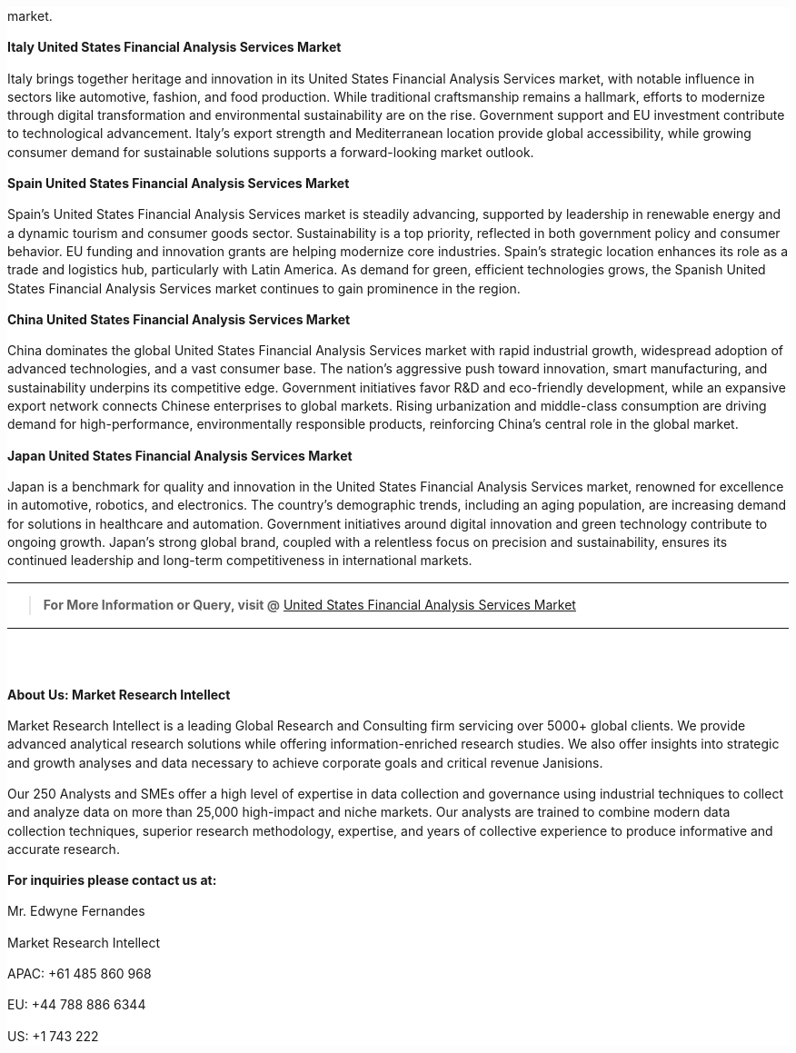 market.</p><p class="" data-start="3840" data-end="4422"><strong data-start="3840" data-end="3861">Italy United States Financial Analysis Services Market</strong></p><p class="" data-start="3840" data-end="4422">Italy brings together heritage and innovation in its United States Financial Analysis Services market, with notable influence in sectors like automotive, fashion, and food production. While traditional craftsmanship remains a hallmark, efforts to modernize through digital transformation and environmental sustainability are on the rise. Government support and EU investment contribute to technological advancement. Italy&rsquo;s export strength and Mediterranean location provide global accessibility, while growing consumer demand for sustainable solutions supports a forward-looking market outlook.</p><p class="" data-start="4424" data-end="4975"><strong data-start="4424" data-end="4445">Spain United States Financial Analysis Services Market</strong></p><p class="" data-start="4424" data-end="4975">Spain&rsquo;s United States Financial Analysis Services market is steadily advancing, supported by leadership in renewable energy and a dynamic tourism and consumer goods sector. Sustainability is a top priority, reflected in both government policy and consumer behavior. EU funding and innovation grants are helping modernize core industries. Spain&rsquo;s strategic location enhances its role as a trade and logistics hub, particularly with Latin America. As demand for green, efficient technologies grows, the Spanish United States Financial Analysis Services market continues to gain prominence in the region.</p><p class="" data-start="4977" data-end="5589"><strong data-start="4977" data-end="4998">China United States Financial Analysis Services Market</strong></p><p class="" data-start="4977" data-end="5589">China dominates the global United States Financial Analysis Services market with rapid industrial growth, widespread adoption of advanced technologies, and a vast consumer base. The nation&rsquo;s aggressive push toward innovation, smart manufacturing, and sustainability underpins its competitive edge. Government initiatives favor R&amp;D and eco-friendly development, while an expansive export network connects Chinese enterprises to global markets. Rising urbanization and middle-class consumption are driving demand for high-performance, environmentally responsible products, reinforcing China&rsquo;s central role in the global market.</p><p class="" data-start="5591" data-end="6162"><strong data-start="5591" data-end="5612">Japan United States Financial Analysis Services Market</strong></p><p class="" data-start="5591" data-end="6162">Japan is a benchmark for quality and innovation in the United States Financial Analysis Services market, renowned for excellence in automotive, robotics, and electronics. The country&rsquo;s demographic trends, including an aging population, are increasing demand for solutions in healthcare and automation. Government initiatives around digital innovation and green technology contribute to ongoing growth. Japan&rsquo;s strong global brand, coupled with a relentless focus on precision and sustainability, ensures its continued leadership and long-term competitiveness in international markets.</p><hr /><blockquote><p><span class="font-[700]"><strong>For More Information or Query, visit&nbsp;@</strong>&nbsp;</span><span class="font-[700]"><a href="https://www.marketresearchintellect.com/product/financial-analysis-services-market/?utm_source=Linkedin&utm_medium=019" target="_blank" data-tracking-control-name="article-ssr-frontend-pulse_little-text-block" data-tracking-will-navigate="" data-test-link="">United States Financial Analysis Services Market</a></span></p></blockquote><hr /><h3>&nbsp;</h3><p><strong><span class="font-[700]">About Us: Market Research Intellect</span></strong></p><p><span class="">Market Research Intellect is a leading Global Research and Consulting firm servicing over 5000+ global clients. We provide advanced analytical research solutions while offering information-enriched research studies.&nbsp;</span>We also offer insights into strategic and growth analyses and data necessary to achieve corporate goals and critical revenue Janisions.</p><p><span class="">Our 250 Analysts and SMEs offer a high level of expertise in data collection and governance using industrial techniques to collect and analyze data on more than 25,000 high-impact and niche markets. Our analysts are trained to combine modern data collection techniques, superior research methodology, expertise, and years of collective experience to produce informative and accurate research.</span></p><p><strong>For inquiries please contact us at:</strong></p><p>Mr. Edwyne Fernandes</p><p>Market Research Intellect</p><p>APAC: +61 485 860 968</p><p>EU: +44 788 886 6344</p><p>US: +1 743 222